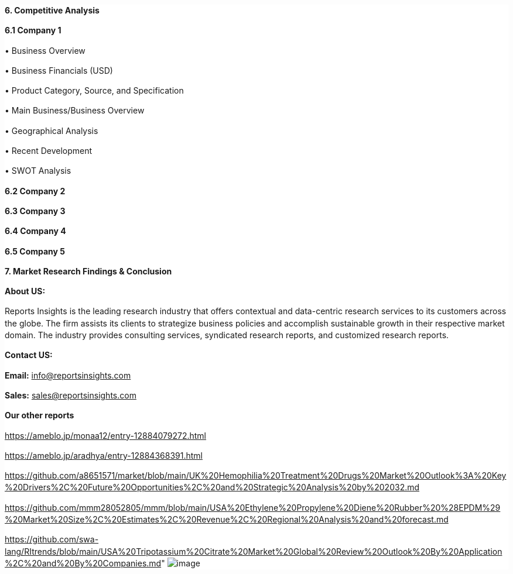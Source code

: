 <strong>6. Competitive Analysis</strong>

<strong>6.1 Company 1</strong>

• Business Overview

• Business Financials (USD)

• Product Category, Source, and Specification

• Main Business/Business Overview

• Geographical Analysis

• Recent Development

• SWOT Analysis

<strong>6.2 Company 2</strong>

<strong>6.3 Company 3</strong>

<strong>6.4 Company 4</strong>

<strong>6.5 Company 5</strong>

<strong>7. Market Research Findings &amp; Conclusion</strong>

<strong><strong>About US</strong>:</strong>

Reports Insights is the leading research industry that offers contextual and data-centric research services to its customers across the globe. The firm assists its clients to strategize business policies and accomplish sustainable growth in their respective market domain. The industry provides consulting services, syndicated research reports, and customized research reports.

<strong>Contact US:</strong>

<p class=><b>Email:</b> <a href=mailto:info@reportsinsights.com>info@reportsinsights.com</a></p>
<p class=><b>Sales:</b> <a href=mailto:sales@reportsinsights.com>sales@reportsinsights.com</a></p>

<strong>Our other reports</strong>

<a href=https://ameblo.jp/monaa12/entry-12884079272.html>https://ameblo.jp/monaa12/entry-12884079272.html</a>

<a href=https://ameblo.jp/aradhya/entry-12884368391.html>https://ameblo.jp/aradhya/entry-12884368391.html</a>

<a href=https://github.com/a8651571/market/blob/main/UK%20Hemophilia%20Treatment%20Drugs%20Market%20Outlook%3A%20Key%20Drivers%2C%20Future%20Opportunities%2C%20and%20Strategic%20Analysis%20by%202032.md>https://github.com/a8651571/market/blob/main/UK%20Hemophilia%20Treatment%20Drugs%20Market%20Outlook%3A%20Key%20Drivers%2C%20Future%20Opportunities%2C%20and%20Strategic%20Analysis%20by%202032.md</a>

<a href=https://github.com/mmm28052805/mmm/blob/main/USA%20Ethylene%20Propylene%20Diene%20Rubber%20%28EPDM%29%20Market%20Size%2C%20Estimates%2C%20Revenue%2C%20Regional%20Analysis%20and%20forecast.md>https://github.com/mmm28052805/mmm/blob/main/USA%20Ethylene%20Propylene%20Diene%20Rubber%20%28EPDM%29%20Market%20Size%2C%20Estimates%2C%20Revenue%2C%20Regional%20Analysis%20and%20forecast.md</a>

<a href=https://github.com/swa-lang/RItrends/blob/main/USA%20Tripotassium%20Citrate%20Market%20Global%20Review%20Outlook%20By%20Application%2C%20and%20By%20Companies.md>https://github.com/swa-lang/RItrends/blob/main/USA%20Tripotassium%20Citrate%20Market%20Global%20Review%20Outlook%20By%20Application%2C%20and%20By%20Companies.md</a>"
![image](https://github.com/user-attachments/assets/f6fb9b51-ee28-40ec-8999-3fb2aa9597b5)
